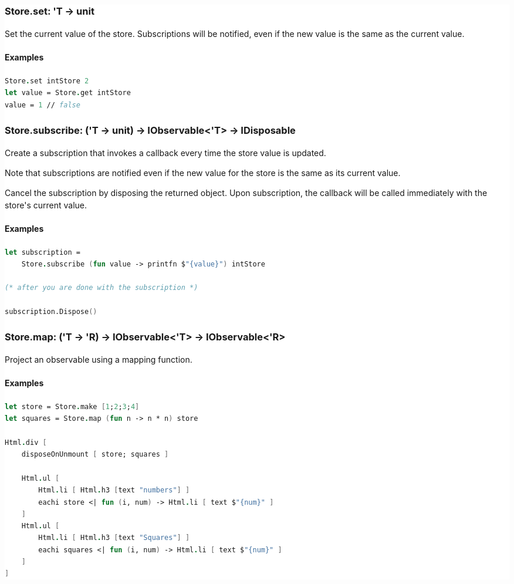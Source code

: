 ### Store.set: 'T -> unit
Set the current value of the store. Subscriptions will be notified, even if the new value is the same as the current value.

#### Examples
```fs
Store.set intStore 2
let value = Store.get intStore
value = 1 // false
```
### Store.subscribe: ('T -> unit) -> IObservable<'T> -> IDisposable
Create a subscription that invokes a callback every time the store value is updated.

Note that subscriptions are notified even if the new value for the store is the same as its current value.

Cancel the subscription by disposing the returned object. Upon subscription, the callback will be called immediately with the store's current value.

#### Examples
```fs
let subscription =
    Store.subscribe (fun value -> printfn $"{value}") intStore

(* after you are done with the subscription *)

subscription.Dispose()
```
### Store.map: ('T -> 'R) -> IObservable<'T> -> IObservable<'R>
Project an observable using a mapping function.

#### Examples

```fs
let store = Store.make [1;2;3;4]
let squares = Store.map (fun n -> n * n) store

Html.div [
    disposeOnUnmount [ store; squares ]

    Html.ul [
        Html.li [ Html.h3 [text "numbers"] ]
        eachi store <| fun (i, num) -> Html.li [ text $"{num}" ]
    ]
    Html.ul [
        Html.li [ Html.h3 [text "Squares"] ]
        eachi squares <| fun (i, num) -> Html.li [ text $"{num}" ]
    ]
]
```
